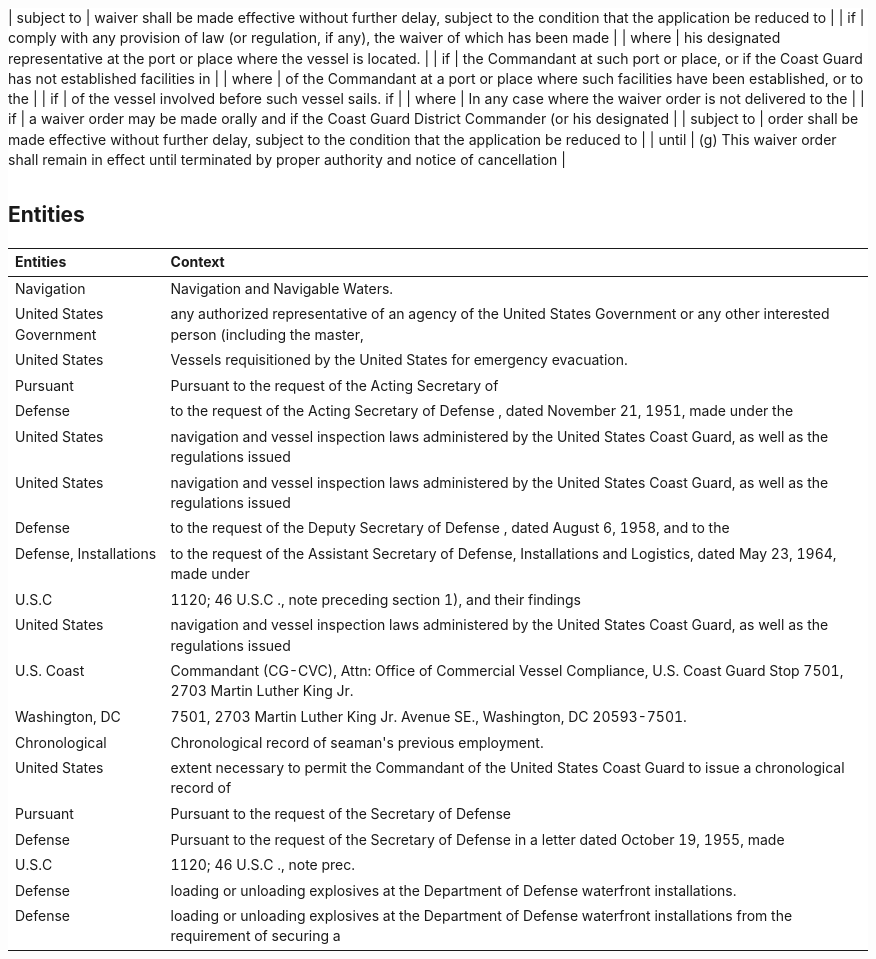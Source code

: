 | subject to  | waiver shall be made effective without further delay, subject to the condition that the application be reduced to |
| if          | comply with any provision of law (or regulation, if any), the waiver of which has been made                       |
| where       | his designated representative at the port or place where  the vessel is located.                                  |
| if          | the Commandant at such port or place, or if the Coast Guard has not established facilities in                     |
| where       | of the Commandant at a port or place where such facilities have been established, or to the                       |
| if          | of the vessel involved before such vessel sails. if                                                               |
| where       | In any case  where the waiver order is not delivered to the                                                       |
| if          | a waiver order may be made orally and if the Coast Guard District Commander (or his designated                    |
| subject to  | order shall be made effective without further delay, subject to the condition that the application be reduced to  |
| until       | (g) This waiver order shall remain in effect  until terminated by proper authority and notice of cancellation     |


## Entities

| Entities                 | Context                                                                                                                          |
|:-------------------------|:---------------------------------------------------------------------------------------------------------------------------------|
| Navigation               | Navigation  and Navigable Waters.                                                                                                |
| United States Government | any authorized representative of an agency of the United States Government or any other interested person (including the master, |
| United States            | Vessels requisitioned by the  United States  for emergency evacuation.                                                           |
| Pursuant                 | Pursuant to the request of the Acting Secretary of                                                                               |
| Defense                  | to the request of the Acting Secretary of Defense , dated November 21, 1951, made under the                                      |
| United States            | navigation and vessel inspection laws administered by the United States Coast Guard, as well as the regulations issued           |
| United States            | navigation and vessel inspection laws administered by the United States Coast Guard, as well as the regulations issued           |
| Defense                  | to the request of the Deputy Secretary of Defense , dated August 6, 1958, and to the                                             |
| Defense, Installations   | to the request of the Assistant Secretary of Defense, Installations and Logistics, dated May 23, 1964, made under                |
| U.S.C                    | 1120; 46  U.S.C ., note preceding section 1), and their findings                                                                 |
| United States            | navigation and vessel inspection laws administered by the United States Coast Guard, as well as the regulations issued           |
| U.S. Coast               | Commandant (CG-CVC), Attn: Office of Commercial Vessel Compliance, U.S. Coast Guard Stop 7501, 2703 Martin Luther King Jr.       |
| Washington, DC           | 7501, 2703 Martin Luther King Jr. Avenue SE., Washington, DC  20593-7501.                                                        |
| Chronological            | Chronological  record of seaman's previous employment.                                                                           |
| United States            | extent necessary to permit the Commandant of the United States Coast Guard to issue a chronological record of                    |
| Pursuant                 | Pursuant to the request of the Secretary of Defense                                                                              |
| Defense                  | Pursuant to the request of the Secretary of  Defense in a letter dated October 19, 1955, made                                    |
| U.S.C                    | 1120; 46  U.S.C ., note prec.                                                                                                    |
| Defense                  | loading or unloading explosives at the Department of Defense  waterfront installations.                                          |
| Defense                  | loading or unloading explosives at the Department of Defense waterfront installations from the requirement of securing a         |
